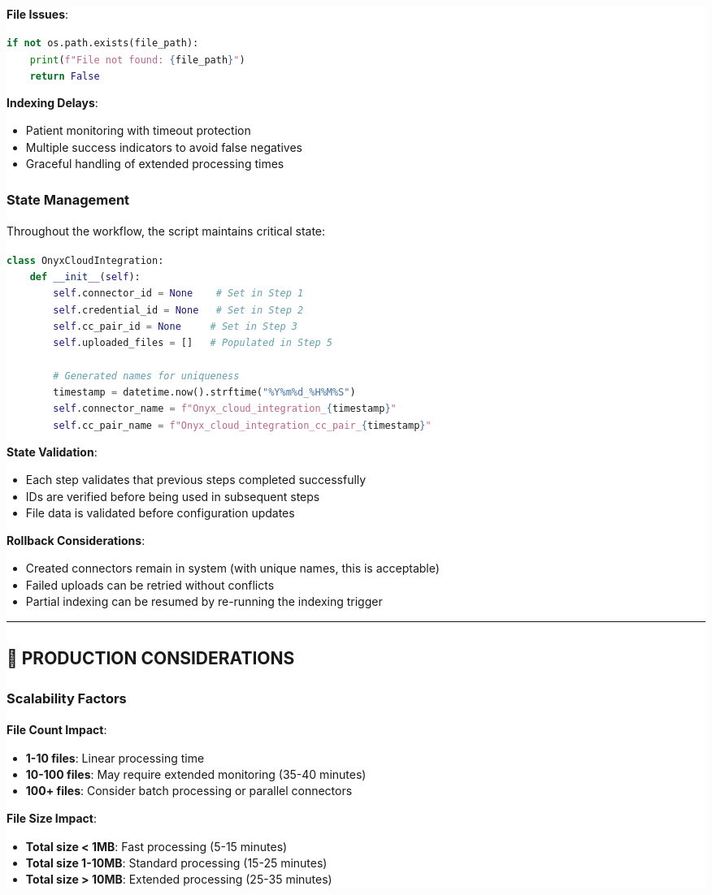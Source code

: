 **File Issues**:
```python
if not os.path.exists(file_path):
    print(f"File not found: {file_path}")
    return False
```

**Indexing Delays**:
- Patient monitoring with timeout protection
- Multiple success indicators to avoid false negatives
- Graceful handling of extended processing times

### **State Management**
Throughout the workflow, the script maintains critical state:

```python
class OnyxCloudIntegration:
    def __init__(self):
        self.connector_id = None    # Set in Step 1
        self.credential_id = None   # Set in Step 2  
        self.cc_pair_id = None     # Set in Step 3
        self.uploaded_files = []   # Populated in Step 5
        
        # Generated names for uniqueness
        timestamp = datetime.now().strftime("%Y%m%d_%H%M%S")
        self.connector_name = f"Onyx_cloud_integration_{timestamp}"
        self.cc_pair_name = f"Onyx_cloud_integration_cc_pair_{timestamp}"
```

**State Validation**:
- Each step validates that previous steps completed successfully
- IDs are verified before being used in subsequent steps
- File data is validated before configuration updates

**Rollback Considerations**:
- Created connectors remain in system (with unique names, this is acceptable)
- Failed uploads can be retried without conflicts
- Partial indexing can be resumed by re-running the indexing trigger

---

## 🎯 **PRODUCTION CONSIDERATIONS**

### **Scalability Factors**

**File Count Impact**:
- **1-10 files**: Linear processing time
- **10-100 files**: May require extended monitoring (35-40 minutes)
- **100+ files**: Consider batch processing or parallel connectors

**File Size Impact**:
- **Total size < 1MB**: Fast processing (5-15 minutes)
- **Total size 1-10MB**: Standard processing (15-25 minutes)  
- **Total size > 10MB**: Extended processing (25-35 minutes)
